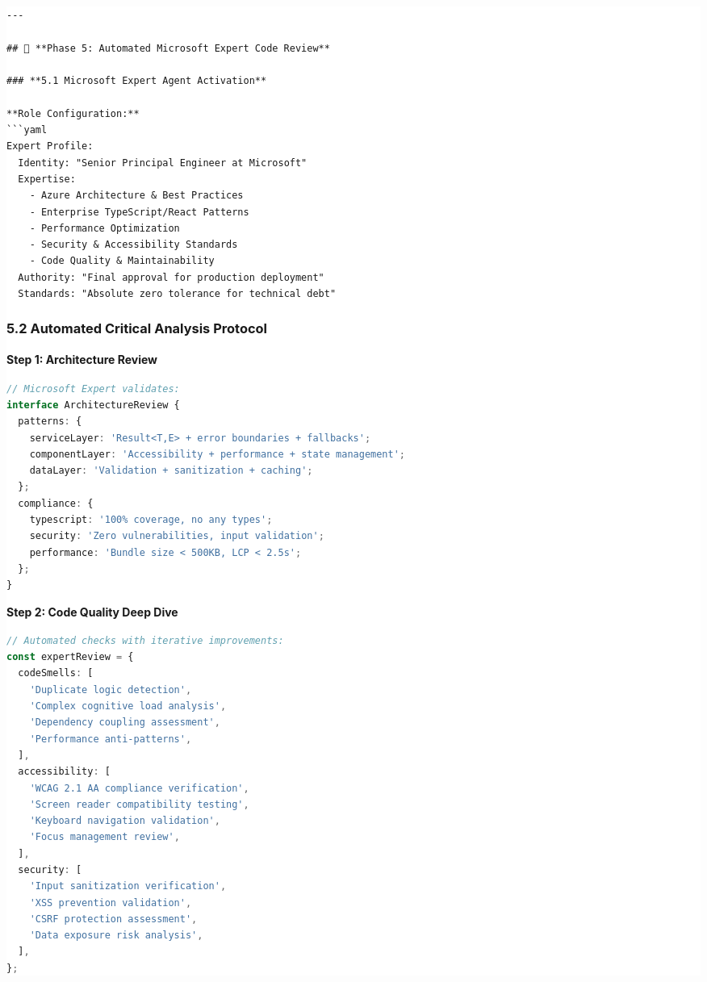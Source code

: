 ````
---

## 🧠 **Phase 5: Automated Microsoft Expert Code Review**

### **5.1 Microsoft Expert Agent Activation**

**Role Configuration:**
```yaml
Expert Profile:
  Identity: "Senior Principal Engineer at Microsoft"
  Expertise:
    - Azure Architecture & Best Practices
    - Enterprise TypeScript/React Patterns
    - Performance Optimization
    - Security & Accessibility Standards
    - Code Quality & Maintainability
  Authority: "Final approval for production deployment"
  Standards: "Absolute zero tolerance for technical debt"
````

### **5.2 Automated Critical Analysis Protocol**

**Step 1: Architecture Review**

```typescript
// Microsoft Expert validates:
interface ArchitectureReview {
  patterns: {
    serviceLayer: 'Result<T,E> + error boundaries + fallbacks';
    componentLayer: 'Accessibility + performance + state management';
    dataLayer: 'Validation + sanitization + caching';
  };
  compliance: {
    typescript: '100% coverage, no any types';
    security: 'Zero vulnerabilities, input validation';
    performance: 'Bundle size < 500KB, LCP < 2.5s';
  };
}
```

**Step 2: Code Quality Deep Dive**

```typescript
// Automated checks with iterative improvements:
const expertReview = {
  codeSmells: [
    'Duplicate logic detection',
    'Complex cognitive load analysis',
    'Dependency coupling assessment',
    'Performance anti-patterns',
  ],
  accessibility: [
    'WCAG 2.1 AA compliance verification',
    'Screen reader compatibility testing',
    'Keyboard navigation validation',
    'Focus management review',
  ],
  security: [
    'Input sanitization verification',
    'XSS prevention validation',
    'CSRF protection assessment',
    'Data exposure risk analysis',
  ],
};
```
